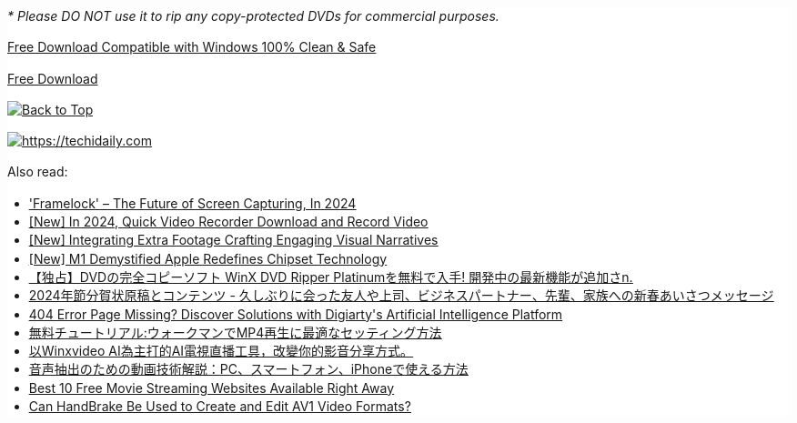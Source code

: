 _\* Please DO NOT use it to rip any copy-protected DVDs for commercial purposes._

[Free Download Compatible with Windows 100% Clean & Safe](https://tools.techidaily.com/videoconverterfactory/dvd-ripper/) 

[Free Download](https://tools.techidaily.com/videoconverterfactory/dvd-ripper/) 

[![Back to Top](https://www.videoconverterfactory.com/tips/amp-imgs/btt.png)](https://tools.techidaily.com/videoconverterfactory/hd-video-converter/)






<a href="https://appsumo.8odi.net/c/5597632/2118313/7443" target="_top" id="2118313">
  <img src="//a.impactradius-go.com/display-ad/7443-2118313" border="0" alt="https://techidaily.com" width="600" height="90"/>
</a>
<img height="0" width="0" src="https://appsumo.8odi.net/i/5597632/2118313/7443" style="position:absolute;visibility:hidden;" border="0" />





<ins class="adsbygoogle"
     style="display:block"
     data-ad-format="autorelaxed"
     data-ad-client="ca-pub-7571918770474297"
     data-ad-slot="1223367746"></ins>



<ins class="adsbygoogle"
     style="display:block"
     data-ad-client="ca-pub-7571918770474297"
     data-ad-slot="8358498916"
     data-ad-format="auto"
     data-full-width-responsive="true"></ins>





<span class="atpl-alsoreadstyle">Also read:</span>
<div><ul>
<li><a href="https://screen-recording.techidaily.com/framelock-the-future-of-screen-capturing-in-2024/"><u>'Framelock' – The Future of Screen Capturing, In 2024</u></a></li>
<li><a href="https://digital-screen-recording.techidaily.com/new-in-2024-quick-video-recorder-download-and-record-video/"><u>[New] In 2024, Quick Video Recorder Download and Record Video</u></a></li>
<li><a href="https://extra-guidance.techidaily.com/new-integrating-extra-footage-crafting-engaging-visual-narratives/"><u>[New] Integrating Extra Footage Crafting Engaging Visual Narratives</u></a></li>
<li><a href="https://some-approaches.techidaily.com/new-m1-demystified-apple-redefines-chipset-technology/"><u>[New] M1 Demystified Apple Redefines Chipset Technology</u></a></li>
<li><a href="https://solve-outstanding.techidaily.com/dvd-winx-dvd-ripper-platinum-n/"><u>【独占】DVDの完全コピーソフト WinX DVD Ripper Platinumを無料で入手! 開発中の最新機能が追加さn.</u></a></li>
<li><a href="https://solve-outstanding.techidaily.com/1725288339677-2024/"><u>2024年節分賀状原稿とコンテンツ - 久しぶりに会った友人や上司、ビジネスパートナー、先輩、家族への新春あいさつメッセージ</u></a></li>
<li><a href="https://solve-outstanding.techidaily.com/404-error-page-missing-discover-solutions-with-digiartys-artificial-intelligence-platform/"><u>404 Error Page Missing? Discover Solutions with Digiarty's Artificial Intelligence Platform</u></a></li>
<li><a href="https://solve-outstanding.techidaily.com/1725284683839-mp4/"><u>無料チュートリアル:ウォークマンでMP4再生に最適なセッティング方法</u></a></li>
<li><a href="https://solve-outstanding.techidaily.com/winxvideo-aiai/"><u>以Winxvideo AI為主打的AI電視直播工具，改變你的影音分享方式。</u></a></li>
<li><a href="https://solve-outstanding.techidaily.com/1725287289405-pciphone/"><u>音声抽出のための動画技術解説：PC、スマートフォン、iPhoneで使える方法</u></a></li>
<li><a href="https://solve-outstanding.techidaily.com/best-10-free-movie-streaming-websites-available-right-away/"><u>Best 10 Free Movie Streaming Websites Available Right Away</u></a></li>
<li><a href="https://solve-outstanding.techidaily.com/can-handbrake-be-used-to-create-and-edit-av1-video-formats/"><u>Can HandBrake Be Used to Create and Edit AV1 Video Formats?</u></a></li>